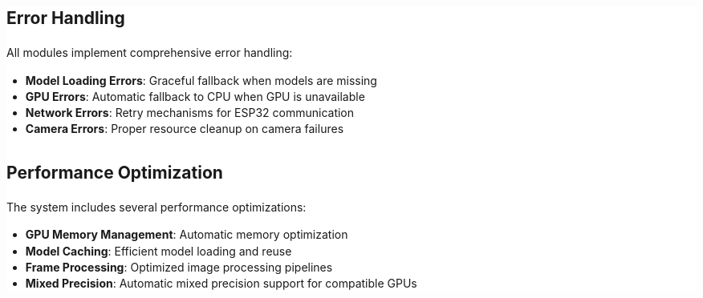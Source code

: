## Error Handling

All modules implement comprehensive error handling:

- **Model Loading Errors**: Graceful fallback when models are missing
- **GPU Errors**: Automatic fallback to CPU when GPU is unavailable
- **Network Errors**: Retry mechanisms for ESP32 communication
- **Camera Errors**: Proper resource cleanup on camera failures

## Performance Optimization

The system includes several performance optimizations:

- **GPU Memory Management**: Automatic memory optimization
- **Model Caching**: Efficient model loading and reuse
- **Frame Processing**: Optimized image processing pipelines
- **Mixed Precision**: Automatic mixed precision support for compatible GPUs
